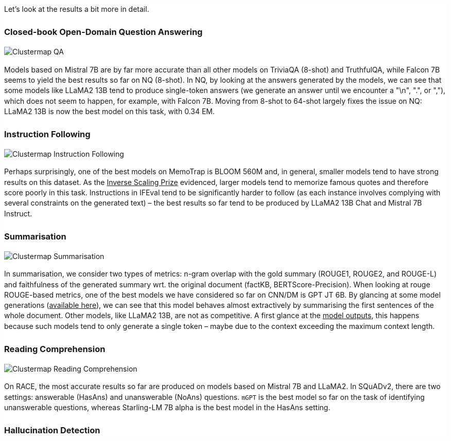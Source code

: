 Let’s look at the results a bit more in detail.

### Closed-book Open-Domain Question Answering

![Clustermap QA](https://huggingface.co/spaces/hallucinations-leaderboard/leaderboard/resolve/main/blog/figures/clustermap_qa_viridis.png)

Models based on Mistral 7B are by far more accurate than all other models on TriviaQA (8-shot) and TruthfulQA, while Falcon 7B seems to yield the best results so far on NQ (8-shot). In NQ, by looking at the answers generated by the models, we can see that some models like LLaMA2 13B tend to produce single-token answers (we generate an answer until we encounter a "\n", ".", or ","), which does not seem to happen, for example, with Falcon 7B. Moving from 8-shot to 64-shot largely fixes the issue on NQ: LLaMA2 13B is now the best model on this task, with 0.34 EM.

### Instruction Following

![Clustermap Instruction Following](https://huggingface.co/spaces/hallucinations-leaderboard/leaderboard/resolve/main/blog/figures/clustermap_instr_viridis.png)

Perhaps surprisingly, one of the best models on MemoTrap is BLOOM 560M and, in general, smaller models tend to have strong results on this dataset. As the [Inverse Scaling Prize](https://github.com/inverse-scaling/prize) evidenced, larger models tend to memorize famous quotes and therefore score poorly in this task. Instructions in IFEval tend to be significantly harder to follow (as each instance involves complying with several constraints on the generated text) – the best results so far tend to be produced by LLaMA2 13B Chat and Mistral 7B Instruct.
 
### Summarisation

![Clustermap Summarisation](https://huggingface.co/spaces/hallucinations-leaderboard/leaderboard/resolve/main/blog/figures/clustermap_summ_viridis.png)

In summarisation, we consider two types of metrics: n-gram overlap with the gold summary (ROUGE1, ROUGE2, and ROUGE-L) and faithfulness of the generated summary wrt. the original document (factKB, BERTScore-Precision). When looking at rouge ROUGE-based metrics, one of the best models we have considered so far on CNN/DM is GPT JT 6B. By glancing at some model generations ([available here](https://huggingface.co/datasets/hallucinations-leaderboard/results/raw/main/togethercomputer/GPT-JT-6B-v1/results_2023-12-24%2011%3A04%3A20.420827.json)), we can see that this model behaves almost extractively by summarising the first sentences of the whole document. Other models, like LLaMA2 13B, are not as competitive. A first glance at the [model outputs](https://huggingface.co/datasets/hallucinations-leaderboard/results/raw/main/meta-llama/Llama-2-13b-hf/results_2023-12-22%2018%3A54%3A15.134958.json), this happens because such models tend to only generate a single token – maybe due to the context exceeding the maximum context length.

### Reading Comprehension

![Clustermap Reading Comprehension](https://huggingface.co/spaces/hallucinations-leaderboard/leaderboard/resolve/main/blog/figures/clustermap_rc_viridis.png)

On RACE, the most accurate results so far are produced on models based on Mistral 7B and LLaMA2. In SQuADv2, there are two settings: answerable (HasAns) and unanswerable (NoAns) questions. `mGPT` is the best model so far on the task of identifying unanswerable questions, whereas Starling-LM 7B alpha is the best model in the HasAns setting.

### Hallucination Detection
